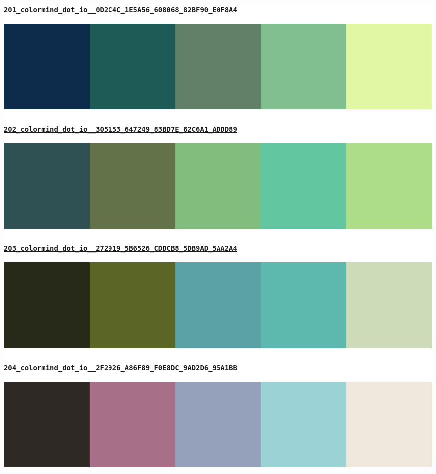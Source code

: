 ### [`201_colormind_dot_io__0D2C4C_1E5A56_608068_82BF90_E0F8A4`](201_colormind_dot_io__0D2C4C_1E5A56_608068_82BF90_E0F8A4.hexplt)

[ ![201_colormind_dot_io__0D2C4C_1E5A56_608068_82BF90_E0F8A4.png](201_colormind_dot_io__0D2C4C_1E5A56_608068_82BF90_E0F8A4.png) ](201_colormind_dot_io__0D2C4C_1E5A56_608068_82BF90_E0F8A4.png)

### [`202_colormind_dot_io__305153_647249_83BD7E_62C6A1_ADDD89`](202_colormind_dot_io__305153_647249_83BD7E_62C6A1_ADDD89.hexplt)

[ ![202_colormind_dot_io__305153_647249_83BD7E_62C6A1_ADDD89.png](202_colormind_dot_io__305153_647249_83BD7E_62C6A1_ADDD89.png) ](202_colormind_dot_io__305153_647249_83BD7E_62C6A1_ADDD89.png)

### [`203_colormind_dot_io__272919_5B6526_CDDCB8_5DB9AD_5AA2A4`](203_colormind_dot_io__272919_5B6526_CDDCB8_5DB9AD_5AA2A4.hexplt)

[ ![203_colormind_dot_io__272919_5B6526_CDDCB8_5DB9AD_5AA2A4.png](203_colormind_dot_io__272919_5B6526_CDDCB8_5DB9AD_5AA2A4.png) ](203_colormind_dot_io__272919_5B6526_CDDCB8_5DB9AD_5AA2A4.png)

### [`204_colormind_dot_io__2F2926_A86F89_F0E8DC_9AD2D6_95A1BB`](204_colormind_dot_io__2F2926_A86F89_F0E8DC_9AD2D6_95A1BB.hexplt)

[ ![204_colormind_dot_io__2F2926_A86F89_F0E8DC_9AD2D6_95A1BB.png](204_colormind_dot_io__2F2926_A86F89_F0E8DC_9AD2D6_95A1BB.png) ](204_colormind_dot_io__2F2926_A86F89_F0E8DC_9AD2D6_95A1BB.png)
